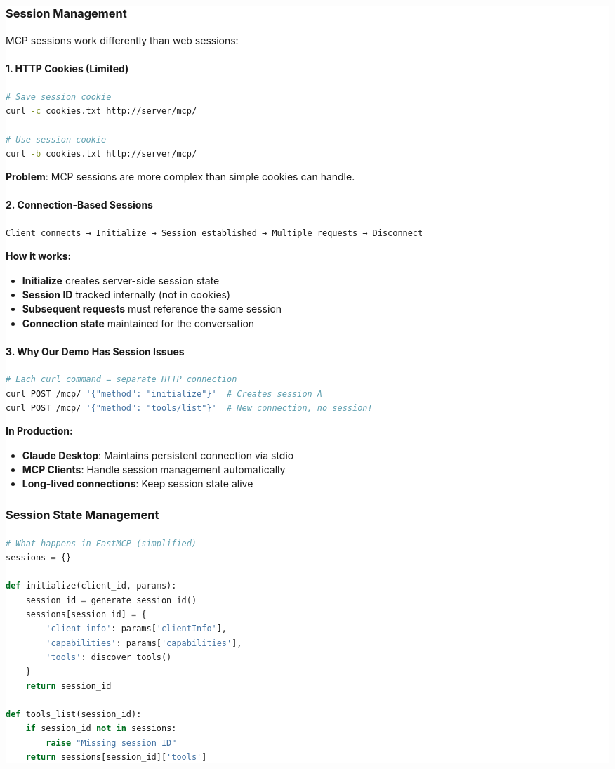 ### Session Management

MCP sessions work differently than web sessions:

#### 1. **HTTP Cookies (Limited)**
```bash
# Save session cookie
curl -c cookies.txt http://server/mcp/

# Use session cookie  
curl -b cookies.txt http://server/mcp/
```

**Problem**: MCP sessions are more complex than simple cookies can handle.

#### 2. **Connection-Based Sessions**
```
Client connects → Initialize → Session established → Multiple requests → Disconnect
```

**How it works:**
- **Initialize** creates server-side session state
- **Session ID** tracked internally (not in cookies)
- **Subsequent requests** must reference the same session
- **Connection state** maintained for the conversation

#### 3. **Why Our Demo Has Session Issues**

```bash
# Each curl command = separate HTTP connection
curl POST /mcp/ '{"method": "initialize"}'  # Creates session A
curl POST /mcp/ '{"method": "tools/list"}'  # New connection, no session!
```

**In Production:**
- **Claude Desktop**: Maintains persistent connection via stdio
- **MCP Clients**: Handle session management automatically
- **Long-lived connections**: Keep session state alive

### Session State Management

```python
# What happens in FastMCP (simplified)
sessions = {}

def initialize(client_id, params):
    session_id = generate_session_id()
    sessions[session_id] = {
        'client_info': params['clientInfo'],
        'capabilities': params['capabilities'],
        'tools': discover_tools()
    }
    return session_id

def tools_list(session_id):
    if session_id not in sessions:
        raise "Missing session ID"
    return sessions[session_id]['tools']
```
